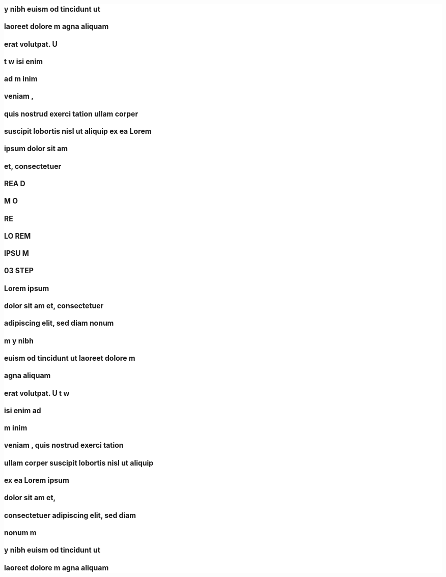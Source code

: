 **y nibh euism od tincidunt ut**

**laoreet dolore m agna aliquam**

**erat volutpat. U**

**t w isi enim**

**ad m inim**

**veniam ,**

**quis nostrud exerci tation ullam corper**

**suscipit lobortis nisl ut aliquip ex ea Lorem**

**ipsum dolor sit am**

**et, consectetuer**

**REA D**

**M O**

**RE**

**LO REM**

**IPSU M**

**03 STEP**

**Lorem ipsum**

**dolor sit am et, consectetuer**

**adipiscing elit, sed diam nonum**

**m y nibh**

**euism od tincidunt ut laoreet dolore m**

**agna aliquam**

**erat volutpat. U t w**

**isi enim ad**

**m inim**

**veniam , quis nostrud exerci tation**

**ullam corper suscipit lobortis nisl ut aliquip**

**ex ea Lorem ipsum**

**dolor sit am et,**

**consectetuer adipiscing elit, sed diam**

**nonum m**

**y nibh euism od tincidunt ut**

**laoreet dolore m agna aliquam**
